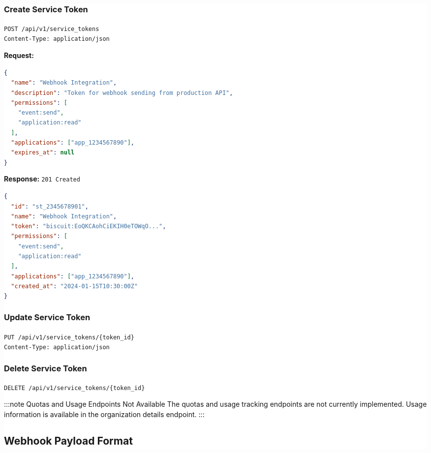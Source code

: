 ### Create Service Token

```http
POST /api/v1/service_tokens
Content-Type: application/json
```

**Request:**
```json
{
  "name": "Webhook Integration",
  "description": "Token for webhook sending from production API",
  "permissions": [
    "event:send",
    "application:read"
  ],
  "applications": ["app_1234567890"],
  "expires_at": null
}
```

**Response:** `201 Created`
```json
{
  "id": "st_2345678901",
  "name": "Webhook Integration",
  "token": "biscuit:EoQKCAohCiEKIH0eTOWqO...",
  "permissions": [
    "event:send",
    "application:read"
  ],
  "applications": ["app_1234567890"],
  "created_at": "2024-01-15T10:30:00Z"
}
```

### Update Service Token

```http
PUT /api/v1/service_tokens/{token_id}
Content-Type: application/json
```

### Delete Service Token

```http
DELETE /api/v1/service_tokens/{token_id}
```

:::note Quotas and Usage Endpoints Not Available
The quotas and usage tracking endpoints are not currently implemented. Usage information is available in the organization details endpoint.
:::

## Webhook Payload Format
